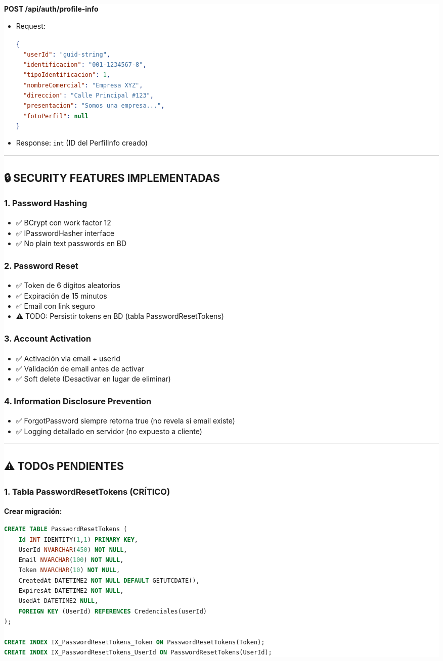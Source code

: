 **POST /api/auth/profile-info**
- Request:
  ```json
  {
    "userId": "guid-string",
    "identificacion": "001-1234567-8",
    "tipoIdentificacion": 1,
    "nombreComercial": "Empresa XYZ",
    "direccion": "Calle Principal #123",
    "presentacion": "Somos una empresa...",
    "fotoPerfil": null
  }
  ```
- Response: `int` (ID del PerfilInfo creado)

---

## 🔒 SECURITY FEATURES IMPLEMENTADAS

### 1. Password Hashing
- ✅ BCrypt con work factor 12
- ✅ IPasswordHasher interface
- ✅ No plain text passwords en BD

### 2. Password Reset
- ✅ Token de 6 dígitos aleatorios
- ✅ Expiración de 15 minutos
- ✅ Email con link seguro
- ⚠️ TODO: Persistir tokens en BD (tabla PasswordResetTokens)

### 3. Account Activation
- ✅ Activación via email + userId
- ✅ Validación de email antes de activar
- ✅ Soft delete (Desactivar en lugar de eliminar)

### 4. Information Disclosure Prevention
- ✅ ForgotPassword siempre retorna true (no revela si email existe)
- ✅ Logging detallado en servidor (no expuesto a cliente)

---

## ⚠️ TODOs PENDIENTES

### 1. Tabla PasswordResetTokens (CRÍTICO)

**Crear migración:**
```sql
CREATE TABLE PasswordResetTokens (
    Id INT IDENTITY(1,1) PRIMARY KEY,
    UserId NVARCHAR(450) NOT NULL,
    Email NVARCHAR(100) NOT NULL,
    Token NVARCHAR(10) NOT NULL,
    CreatedAt DATETIME2 NOT NULL DEFAULT GETUTCDATE(),
    ExpiresAt DATETIME2 NOT NULL,
    UsedAt DATETIME2 NULL,
    FOREIGN KEY (UserId) REFERENCES Credenciales(userId)
);

CREATE INDEX IX_PasswordResetTokens_Token ON PasswordResetTokens(Token);
CREATE INDEX IX_PasswordResetTokens_UserId ON PasswordResetTokens(UserId);
```
